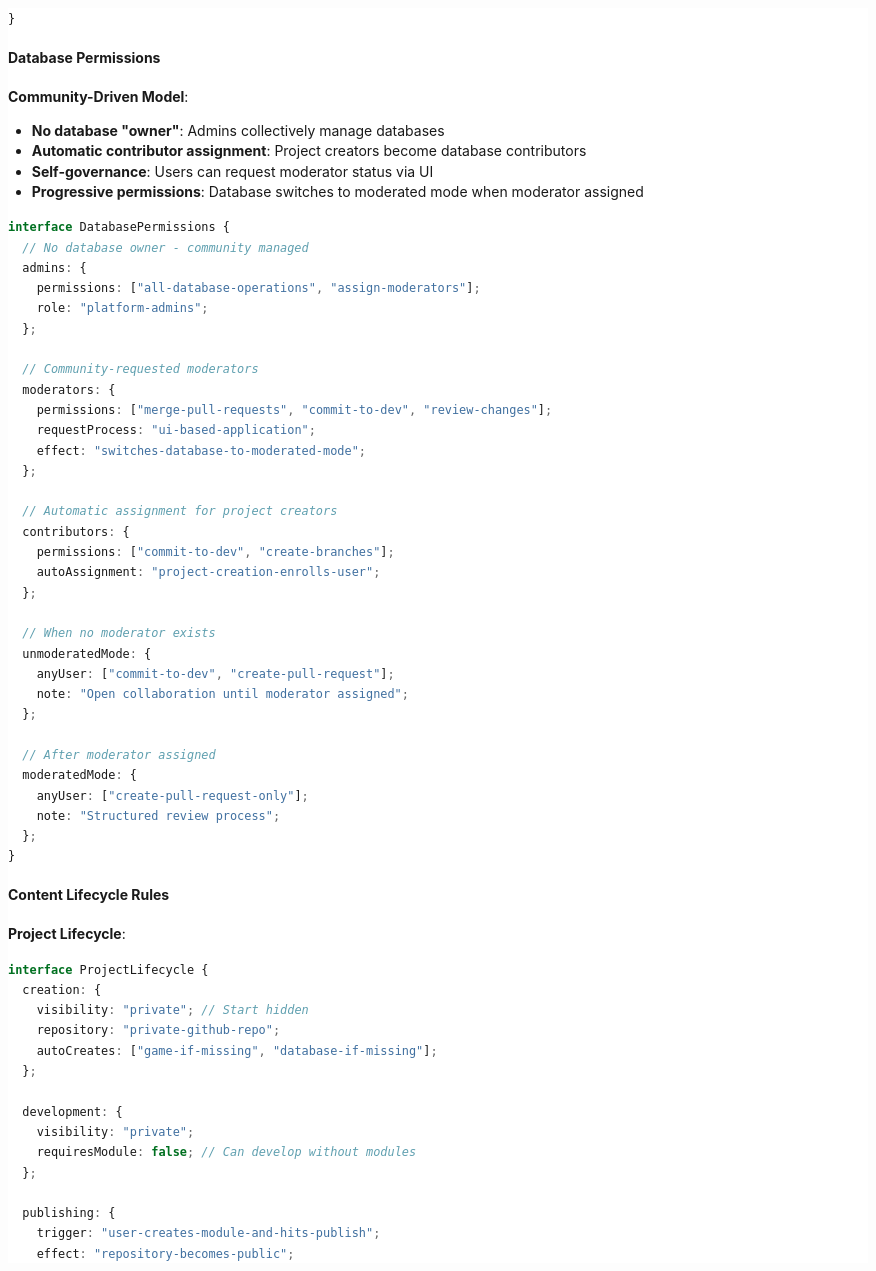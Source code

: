 ```typescript
}
```

#### Database Permissions

**Community-Driven Model**:
- **No database "owner"**: Admins collectively manage databases
- **Automatic contributor assignment**: Project creators become database contributors
- **Self-governance**: Users can request moderator status via UI
- **Progressive permissions**: Database switches to moderated mode when moderator assigned

```typescript
interface DatabasePermissions {
  // No database owner - community managed
  admins: {
    permissions: ["all-database-operations", "assign-moderators"];
    role: "platform-admins";
  };
  
  // Community-requested moderators
  moderators: {
    permissions: ["merge-pull-requests", "commit-to-dev", "review-changes"];
    requestProcess: "ui-based-application";
    effect: "switches-database-to-moderated-mode";
  };
  
  // Automatic assignment for project creators
  contributors: {
    permissions: ["commit-to-dev", "create-branches"];
    autoAssignment: "project-creation-enrolls-user";
  };
  
  // When no moderator exists
  unmoderatedMode: {
    anyUser: ["commit-to-dev", "create-pull-request"];
    note: "Open collaboration until moderator assigned";
  };
  
  // After moderator assigned
  moderatedMode: {
    anyUser: ["create-pull-request-only"];
    note: "Structured review process";
  };
}
```

#### Content Lifecycle Rules

**Project Lifecycle**:
```typescript
interface ProjectLifecycle {
  creation: {
    visibility: "private"; // Start hidden
    repository: "private-github-repo";
    autoCreates: ["game-if-missing", "database-if-missing"];
  };
  
  development: {
    visibility: "private";
    requiresModule: false; // Can develop without modules
  };
  
  publishing: {
    trigger: "user-creates-module-and-hits-publish";
    effect: "repository-becomes-public";
```